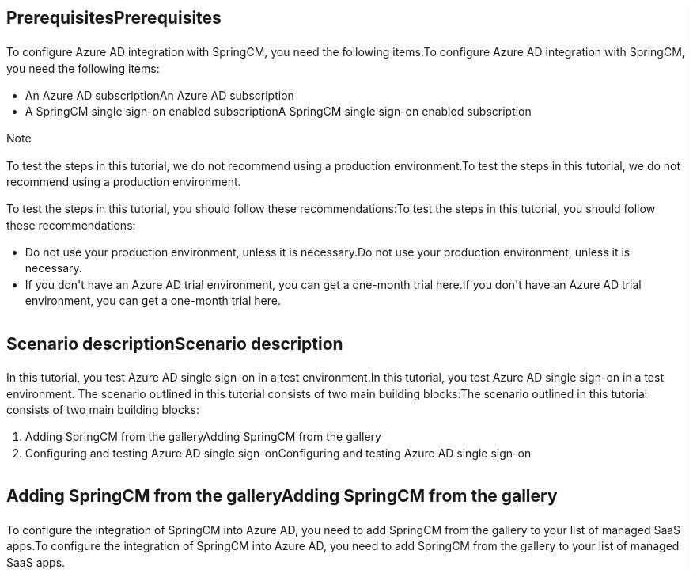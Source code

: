 ## <a name="prerequisites"></a><span data-ttu-id="43ca5-110">Prerequisites</span><span class="sxs-lookup"><span data-stu-id="43ca5-110">Prerequisites</span></span>

<span data-ttu-id="43ca5-111">To configure Azure AD integration with SpringCM, you need the following items:</span><span class="sxs-lookup"><span data-stu-id="43ca5-111">To configure Azure AD integration with SpringCM, you need the following items:</span></span>

- <span data-ttu-id="43ca5-112">An Azure AD subscription</span><span class="sxs-lookup"><span data-stu-id="43ca5-112">An Azure AD subscription</span></span>
- <span data-ttu-id="43ca5-113">A SpringCM single sign-on enabled subscription</span><span class="sxs-lookup"><span data-stu-id="43ca5-113">A SpringCM single sign-on enabled subscription</span></span>

> [!NOTE]
> <span data-ttu-id="43ca5-114">To test the steps in this tutorial, we do not recommend using a production environment.</span><span class="sxs-lookup"><span data-stu-id="43ca5-114">To test the steps in this tutorial, we do not recommend using a production environment.</span></span>

<span data-ttu-id="43ca5-115">To test the steps in this tutorial, you should follow these recommendations:</span><span class="sxs-lookup"><span data-stu-id="43ca5-115">To test the steps in this tutorial, you should follow these recommendations:</span></span>

- <span data-ttu-id="43ca5-116">Do not use your production environment, unless it is necessary.</span><span class="sxs-lookup"><span data-stu-id="43ca5-116">Do not use your production environment, unless it is necessary.</span></span>
- <span data-ttu-id="43ca5-117">If you don't have an Azure AD trial environment, you can get a one-month trial [here](https://azure.microsoft.com/pricing/free-trial/).</span><span class="sxs-lookup"><span data-stu-id="43ca5-117">If you don't have an Azure AD trial environment, you can get a one-month trial [here](https://azure.microsoft.com/pricing/free-trial/).</span></span>

## <a name="scenario-description"></a><span data-ttu-id="43ca5-118">Scenario description</span><span class="sxs-lookup"><span data-stu-id="43ca5-118">Scenario description</span></span>
<span data-ttu-id="43ca5-119">In this tutorial, you test Azure AD single sign-on in a test environment.</span><span class="sxs-lookup"><span data-stu-id="43ca5-119">In this tutorial, you test Azure AD single sign-on in a test environment.</span></span> <span data-ttu-id="43ca5-120">The scenario outlined in this tutorial consists of two main building blocks:</span><span class="sxs-lookup"><span data-stu-id="43ca5-120">The scenario outlined in this tutorial consists of two main building blocks:</span></span>

1. <span data-ttu-id="43ca5-121">Adding SpringCM from the gallery</span><span class="sxs-lookup"><span data-stu-id="43ca5-121">Adding SpringCM from the gallery</span></span>
1. <span data-ttu-id="43ca5-122">Configuring and testing Azure AD single sign-on</span><span class="sxs-lookup"><span data-stu-id="43ca5-122">Configuring and testing Azure AD single sign-on</span></span>

## <a name="adding-springcm-from-the-gallery"></a><span data-ttu-id="43ca5-123">Adding SpringCM from the gallery</span><span class="sxs-lookup"><span data-stu-id="43ca5-123">Adding SpringCM from the gallery</span></span>
<span data-ttu-id="43ca5-124">To configure the integration of SpringCM into Azure AD, you need to add SpringCM from the gallery to your list of managed SaaS apps.</span><span class="sxs-lookup"><span data-stu-id="43ca5-124">To configure the integration of SpringCM into Azure AD, you need to add SpringCM from the gallery to your list of managed SaaS apps.</span></span>


[1]: ./media/spring-cm-tutorial/tutorial_general_01.png
[2]: ./media/spring-cm-tutorial/tutorial_general_02.png
[3]: ./media/spring-cm-tutorial/tutorial_general_03.png
[4]: ./media/spring-cm-tutorial/tutorial_general_04.png
[100]: ./media/spring-cm-tutorial/tutorial_general_100.png
[200]: ./media/spring-cm-tutorial/tutorial_general_200.png
[201]: ./media/spring-cm-tutorial/tutorial_general_201.png
[202]: ./media/spring-cm-tutorial/tutorial_general_202.png
[203]: ./media/spring-cm-tutorial/tutorial_general_203.png